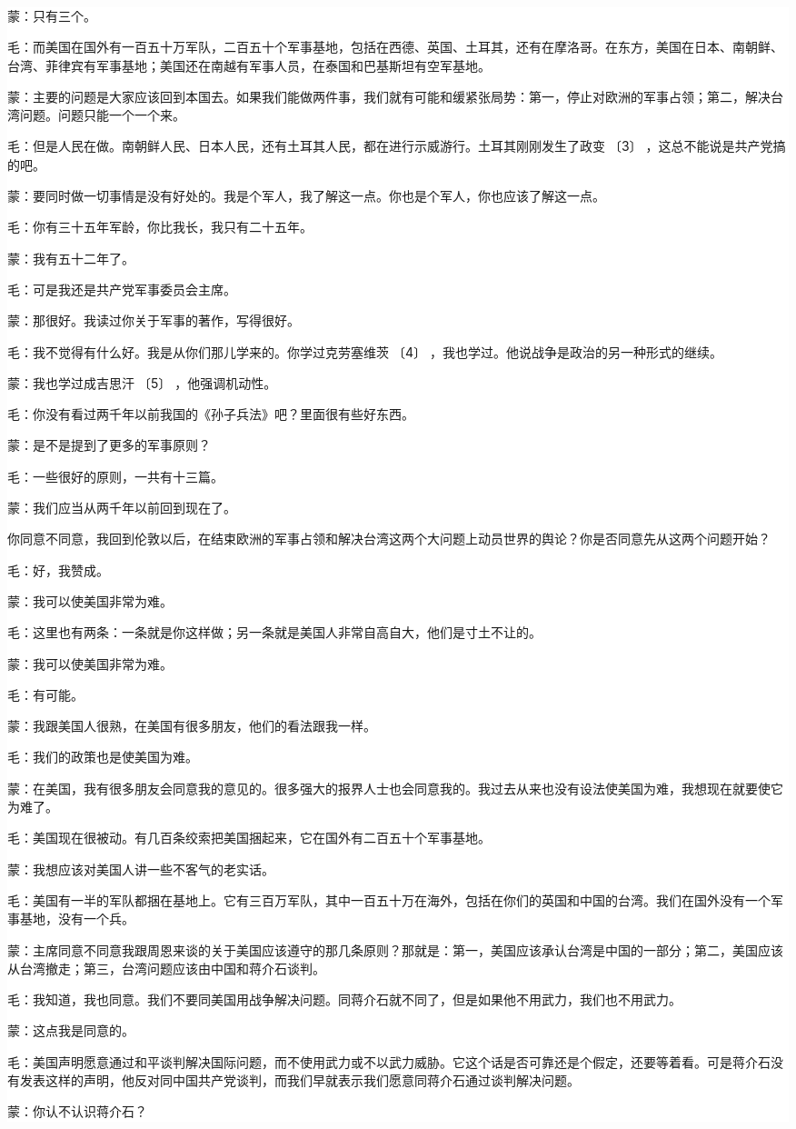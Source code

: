 蒙：只有三个。

毛：而美国在国外有一百五十万军队，二百五十个军事基地，包括在西德、英国、土耳其，还有在摩洛哥。在东方，美国在日本、南朝鲜、台湾、菲律宾有军事基地；美国还在南越有军事人员，在泰国和巴基斯坦有空军基地。

蒙：主要的问题是大家应该回到本国去。如果我们能做两件事，我们就有可能和缓紧张局势：第一，停止对欧洲的军事占领；第二，解决台湾问题。问题只能一个一个来。

毛：但是人民在做。南朝鲜人民、日本人民，还有土耳其人民，都在进行示威游行。土耳其刚刚发生了政变  〔3〕  ，这总不能说是共产党搞的吧。

蒙：要同时做一切事情是没有好处的。我是个军人，我了解这一点。你也是个军人，你也应该了解这一点。

毛：你有三十五年军龄，你比我长，我只有二十五年。

蒙：我有五十二年了。

毛：可是我还是共产党军事委员会主席。

蒙：那很好。我读过你关于军事的著作，写得很好。

毛：我不觉得有什么好。我是从你们那儿学来的。你学过克劳塞维茨  〔4〕  ，我也学过。他说战争是政治的另一种形式的继续。

蒙：我也学过成吉思汗  〔5〕  ，他强调机动性。

毛：你没有看过两千年以前我国的《孙子兵法》吧？里面很有些好东西。

蒙：是不是提到了更多的军事原则？

毛：一些很好的原则，一共有十三篇。

蒙：我们应当从两千年以前回到现在了。

你同意不同意，我回到伦敦以后，在结束欧洲的军事占领和解决台湾这两个大问题上动员世界的舆论？你是否同意先从这两个问题开始？

毛：好，我赞成。

蒙：我可以使美国非常为难。

毛：这里也有两条：一条就是你这样做；另一条就是美国人非常自高自大，他们是寸土不让的。

蒙：我可以使美国非常为难。

毛：有可能。

蒙：我跟美国人很熟，在美国有很多朋友，他们的看法跟我一样。

毛：我们的政策也是使美国为难。

蒙：在美国，我有很多朋友会同意我的意见的。很多强大的报界人士也会同意我的。我过去从来也没有设法使美国为难，我想现在就要使它为难了。

毛：美国现在很被动。有几百条绞索把美国捆起来，它在国外有二百五十个军事基地。

蒙：我想应该对美国人讲一些不客气的老实话。

毛：美国有一半的军队都捆在基地上。它有三百万军队，其中一百五十万在海外，包括在你们的英国和中国的台湾。我们在国外没有一个军事基地，没有一个兵。

蒙：主席同意不同意我跟周恩来谈的关于美国应该遵守的那几条原则？那就是：第一，美国应该承认台湾是中国的一部分；第二，美国应该从台湾撤走；第三，台湾问题应该由中国和蒋介石谈判。

毛：我知道，我也同意。我们不要同美国用战争解决问题。同蒋介石就不同了，但是如果他不用武力，我们也不用武力。

蒙：这点我是同意的。

毛：美国声明愿意通过和平谈判解决国际问题，而不使用武力或不以武力威胁。它这个话是否可靠还是个假定，还要等着看。可是蒋介石没有发表这样的声明，他反对同中国共产党谈判，而我们早就表示我们愿意同蒋介石通过谈判解决问题。

蒙：你认不认识蒋介石？
